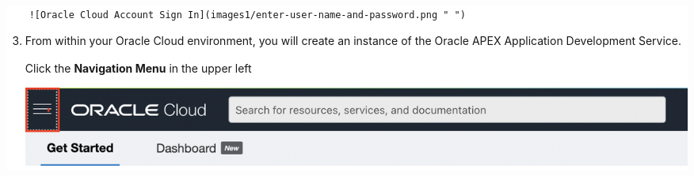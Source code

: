         ![Oracle Cloud Account Sign In](images1/enter-user-name-and-password.png " ")

3. From within your Oracle Cloud environment, you will create an instance of the Oracle APEX Application Development Service.

    Click the **Navigation Menu** in the upper left

    ![Oracle Cloud Navigation Menu](images1/Navigation.png " ")
